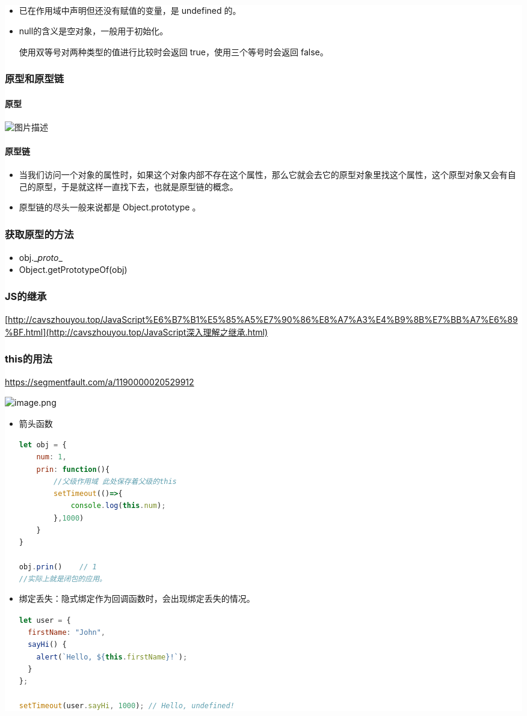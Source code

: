 - 已在作用域中声明但还没有赋值的变量，是 undefined 的。

- null的含义是空对象，一般用于初始化。

  使用双等号对两种类型的值进行比较时会返回 true，使用三个等号时会返回 false。

### 原型和原型链

#### 原型

![图片描述](https://segmentfault.com/img/bVbx4tR)

#### 原型链

- 当我们访问一个对象的属性时，如果这个对象内部不存在这个属性，那么它就会去它的原型对象里找这个属性，这个原型对象又会有自己的原型，于是就这样一直找下去，也就是原型链的概念。

- 原型链的尽头一般来说都是 Object.prototype 。

### 获取原型的方法

- obj.\__proto__
- Object.getPrototypeOf(obj)

### JS的继承

[http://cavszhouyou.top/JavaScript%E6%B7%B1%E5%85%A5%E7%90%86%E8%A7%A3%E4%B9%8B%E7%BB%A7%E6%89%BF.html](http://cavszhouyou.top/JavaScript深入理解之继承.html)

### this的用法

https://segmentfault.com/a/1190000020529912

![image.png](https://segmentfault.com/img/bVcKciA)

- 箭头函数

  ```js
  let obj = {
      num: 1,
      prin: function(){
          //父级作用域 此处保存着父级的this
          setTimeout(()=>{
              console.log(this.num);
          },1000)
      }
  }
  
  obj.prin()	// 1
  //实际上就是闭包的应用。
  ```

- 绑定丢失：隐式绑定作为回调函数时，会出现绑定丢失的情况。

  ```js
  let user = {
    firstName: "John",
    sayHi() {
      alert(`Hello, ${this.firstName}!`);
    }
  };
  
  setTimeout(user.sayHi, 1000); // Hello, undefined!
  ```
